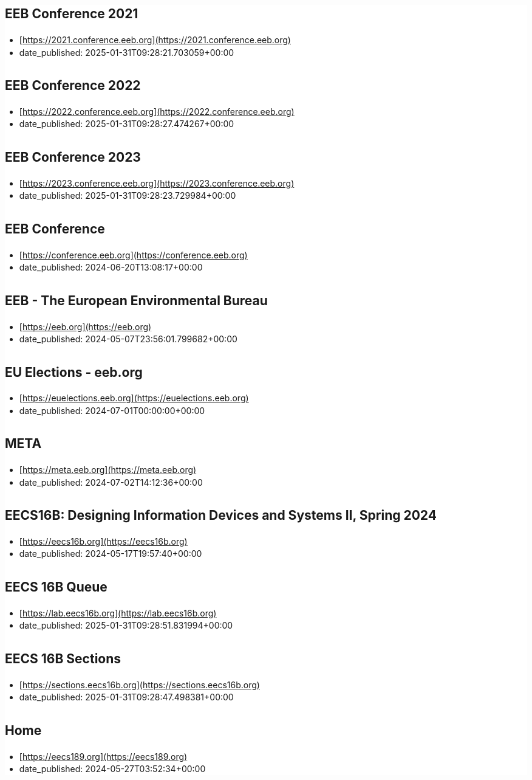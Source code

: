  ## EEB Conference 2021
 - [https://2021.conference.eeb.org](https://2021.conference.eeb.org)
 - date_published: 2025-01-31T09:28:21.703059+00:00

 ## EEB Conference 2022
 - [https://2022.conference.eeb.org](https://2022.conference.eeb.org)
 - date_published: 2025-01-31T09:28:27.474267+00:00

 ## EEB Conference 2023
 - [https://2023.conference.eeb.org](https://2023.conference.eeb.org)
 - date_published: 2025-01-31T09:28:23.729984+00:00

 ## EEB Conference
 - [https://conference.eeb.org](https://conference.eeb.org)
 - date_published: 2024-06-20T13:08:17+00:00

 ## EEB - The European Environmental Bureau
 - [https://eeb.org](https://eeb.org)
 - date_published: 2024-05-07T23:56:01.799682+00:00

 ## EU Elections - eeb.org
 - [https://euelections.eeb.org](https://euelections.eeb.org)
 - date_published: 2024-07-01T00:00:00+00:00

 ## META
 - [https://meta.eeb.org](https://meta.eeb.org)
 - date_published: 2024-07-02T14:12:36+00:00

 ## EECS16B: Designing Information Devices and Systems II, Spring 2024
 - [https://eecs16b.org](https://eecs16b.org)
 - date_published: 2024-05-17T19:57:40+00:00

 ## EECS 16B Queue
 - [https://lab.eecs16b.org](https://lab.eecs16b.org)
 - date_published: 2025-01-31T09:28:51.831994+00:00

 ## EECS 16B Sections
 - [https://sections.eecs16b.org](https://sections.eecs16b.org)
 - date_published: 2025-01-31T09:28:47.498381+00:00

 ## Home
 - [https://eecs189.org](https://eecs189.org)
 - date_published: 2024-05-27T03:52:34+00:00
